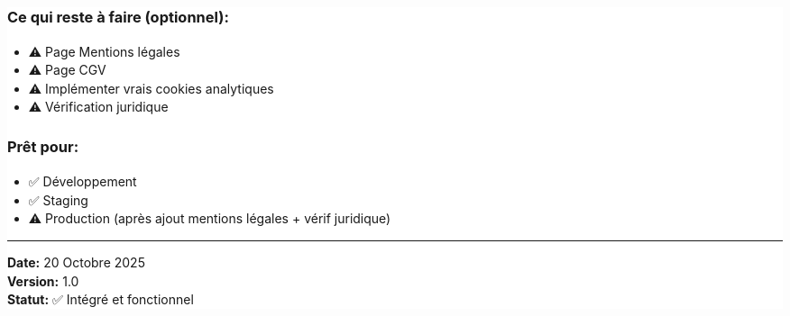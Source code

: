 ### **Ce qui reste à faire (optionnel):**
- ⚠️ Page Mentions légales
- ⚠️ Page CGV
- ⚠️ Implémenter vrais cookies analytiques
- ⚠️ Vérification juridique

### **Prêt pour:**
- ✅ Développement
- ✅ Staging
- ⚠️ Production (après ajout mentions légales + vérif juridique)

---

**Date:** 20 Octobre 2025  
**Version:** 1.0  
**Statut:** ✅ Intégré et fonctionnel
